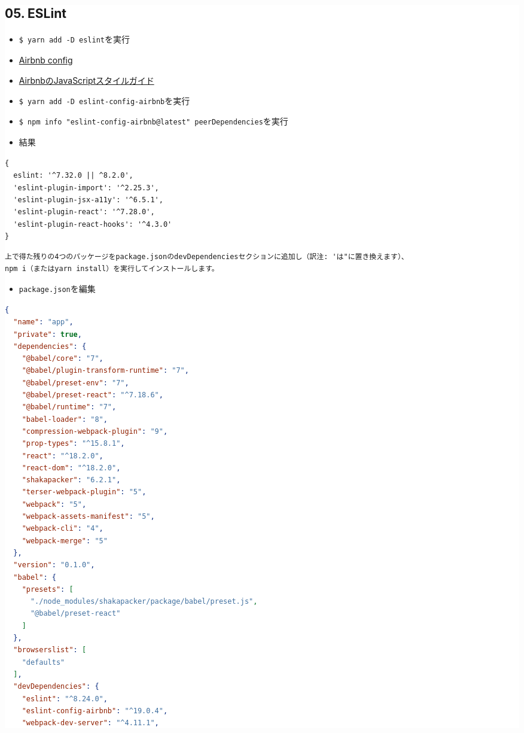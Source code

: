 ## 05. ESLint

+ `$ yarn add -D eslint`を実行<br>

+ [Airbnb config](https://github.com/airbnb/javascript/tree/master/packages/eslint-config-airbnb) <br>

+ [AirbnbのJavaScriptスタイルガイド](https://github.com/airbnb/javascript) <br>

+ `$ yarn add -D eslint-config-airbnb`を実行<br>

+ `$ npm info "eslint-config-airbnb@latest" peerDependencies`を実行<br>

+ 結果<br>

```
{
  eslint: '^7.32.0 || ^8.2.0',
  'eslint-plugin-import': '^2.25.3',
  'eslint-plugin-jsx-a11y': '^6.5.1',
  'eslint-plugin-react': '^7.28.0',
  'eslint-plugin-react-hooks': '^4.3.0'
}
```

```
上で得た残りの4つのパッケージをpackage.jsonのdevDependenciesセクションに追加し（訳注: 'は"に置き換えます）、
npm i（またはyarn install）を実行してインストールします。
```

+ `package.json`を編集<br>

```json:package.json
{
  "name": "app",
  "private": true,
  "dependencies": {
    "@babel/core": "7",
    "@babel/plugin-transform-runtime": "7",
    "@babel/preset-env": "7",
    "@babel/preset-react": "^7.18.6",
    "@babel/runtime": "7",
    "babel-loader": "8",
    "compression-webpack-plugin": "9",
    "prop-types": "^15.8.1",
    "react": "^18.2.0",
    "react-dom": "^18.2.0",
    "shakapacker": "6.2.1",
    "terser-webpack-plugin": "5",
    "webpack": "5",
    "webpack-assets-manifest": "5",
    "webpack-cli": "4",
    "webpack-merge": "5"
  },
  "version": "0.1.0",
  "babel": {
    "presets": [
      "./node_modules/shakapacker/package/babel/preset.js",
      "@babel/preset-react"
    ]
  },
  "browserslist": [
    "defaults"
  ],
  "devDependencies": {
    "eslint": "^8.24.0",
    "eslint-config-airbnb": "^19.0.4",
    "webpack-dev-server": "^4.11.1",
```